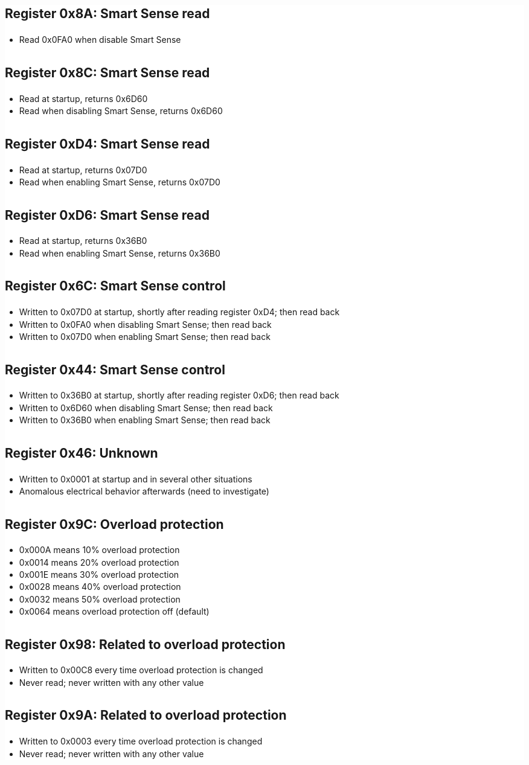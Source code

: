 ## Register 0x8A: Smart Sense read
- Read 0x0FA0 when disable Smart Sense

## Register 0x8C: Smart Sense read
- Read at startup, returns 0x6D60
- Read when disabling Smart Sense, returns 0x6D60

## Register 0xD4: Smart Sense read
- Read at startup, returns 0x07D0
- Read when enabling Smart Sense, returns 0x07D0

## Register 0xD6: Smart Sense read
- Read at startup, returns 0x36B0
- Read when enabling Smart Sense, returns 0x36B0

## Register 0x6C: Smart Sense control
- Written to 0x07D0 at startup, shortly after reading register 0xD4; then read back
- Written to 0x0FA0 when disabling Smart Sense; then read back
- Written to 0x07D0 when enabling Smart Sense; then read back

## Register 0x44: Smart Sense control
- Written to 0x36B0 at startup, shortly after reading register 0xD6; then read back
- Written to 0x6D60 when disabling Smart Sense; then read back
- Written to 0x36B0 when enabling Smart Sense; then read back

## Register 0x46: Unknown
- Written to 0x0001 at startup and in several other situations
- Anomalous electrical behavior afterwards (need to investigate)

## Register 0x9C: Overload protection
- 0x000A means 10% overload protection
- 0x0014 means 20% overload protection
- 0x001E means 30% overload protection
- 0x0028 means 40% overload protection
- 0x0032 means 50% overload protection
- 0x0064 means overload protection off (default)

## Register 0x98: Related to overload protection
- Written to 0x00C8 every time overload protection is changed
- Never read; never written with any other value

## Register 0x9A: Related to overload protection
- Written to 0x0003 every time overload protection is changed
- Never read; never written with any other value

